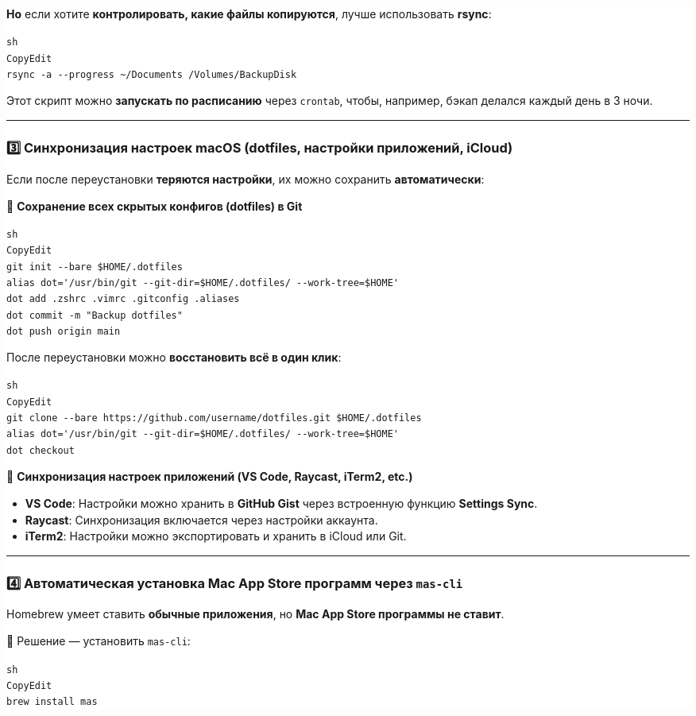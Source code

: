 **Но** если хотите **контролировать, какие файлы копируются**, лучше использовать **rsync**:

```
sh
CopyEdit
rsync -a --progress ~/Documents /Volumes/BackupDisk
```

Этот скрипт можно **запускать по расписанию** через `crontab`, чтобы, например, бэкап делался каждый день в 3 ночи.

---

### **3️⃣ Синхронизация настроек macOS (dotfiles, настройки приложений, iCloud)**

Если после переустановки **теряются настройки**, их можно сохранить **автоматически**:

📌 **Сохранение всех скрытых конфигов (dotfiles) в Git**

```
sh
CopyEdit
git init --bare $HOME/.dotfiles
alias dot='/usr/bin/git --git-dir=$HOME/.dotfiles/ --work-tree=$HOME'
dot add .zshrc .vimrc .gitconfig .aliases
dot commit -m "Backup dotfiles"
dot push origin main
```

После переустановки можно **восстановить всё в один клик**:

```
sh
CopyEdit
git clone --bare https://github.com/username/dotfiles.git $HOME/.dotfiles
alias dot='/usr/bin/git --git-dir=$HOME/.dotfiles/ --work-tree=$HOME'
dot checkout
```

📌 **Синхронизация настроек приложений (VS Code, Raycast, iTerm2, etc.)**

- **VS Code**: Настройки можно хранить в **GitHub Gist** через встроенную функцию **Settings Sync**.
- **Raycast**: Синхронизация включается через настройки аккаунта.
- **iTerm2**: Настройки можно экспортировать и хранить в iCloud или Git.

---

### **4️⃣ Автоматическая установка Mac App Store программ через `mas-cli`**

Homebrew умеет ставить **обычные приложения**, но **Mac App Store программы не ставит**.

📌 Решение — установить `mas-cli`:

```
sh
CopyEdit
brew install mas
```
